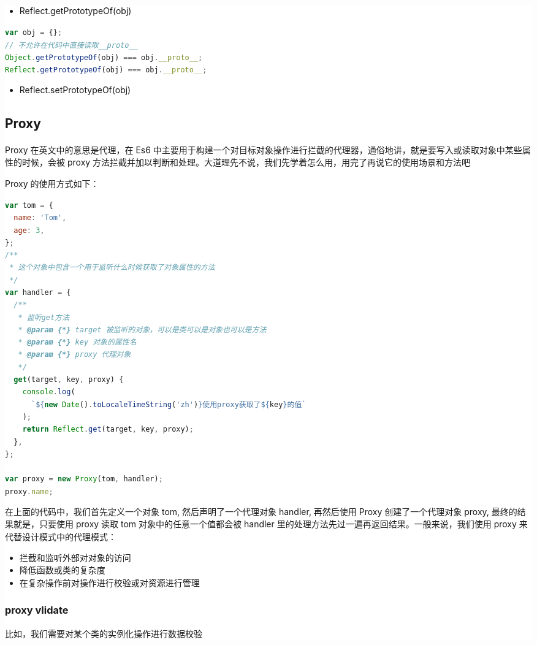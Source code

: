 - Reflect.getPrototypeOf(obj)

```javascript
var obj = {};
// 不允许在代码中直接读取__proto__
Object.getPrototypeOf(obj) === obj.__proto__;
Reflect.getPrototypeOf(obj) === obj.__proto__;
```

- Reflect.setPrototypeOf(obj)

## Proxy

Proxy 在英文中的意思是代理，在 Es6 中主要用于构建一个对目标对象操作进行拦截的代理器，通俗地讲，就是要写入或读取对象中某些属性的时候，会被 proxy 方法拦截并加以判断和处理。大道理先不说，我们先学着怎么用，用完了再说它的使用场景和方法吧

Proxy 的使用方式如下：

```javascript
var tom = {
  name: 'Tom',
  age: 3,
};
/**
 * 这个对象中包含一个用于监听什么时候获取了对象属性的方法
 */
var handler = {
  /**
   * 监听get方法
   * @param {*} target 被监听的对象，可以是类可以是对象也可以是方法
   * @param {*} key 对象的属性名
   * @param {*} proxy 代理对象
   */
  get(target, key, proxy) {
    console.log(
      `${new Date().toLocaleTimeString('zh')}使用proxy获取了${key}的值`
    );
    return Reflect.get(target, key, proxy);
  },
};

var proxy = new Proxy(tom, handler);
proxy.name;
```

在上面的代码中，我们首先定义一个对象 tom, 然后声明了一个代理对象 handler, 再然后使用 Proxy 创建了一个代理对象 proxy, 最终的结果就是，只要使用 proxy 读取 tom 对象中的任意一个值都会被 handler 里的处理方法先过一遍再返回结果。一般来说，我们使用 proxy 来代替设计模式中的代理模式：

- 拦截和监听外部对对象的访问
- 降低函数或类的复杂度
- 在复杂操作前对操作进行校验或对资源进行管理

### proxy vlidate

比如，我们需要对某个类的实例化操作进行数据校验
